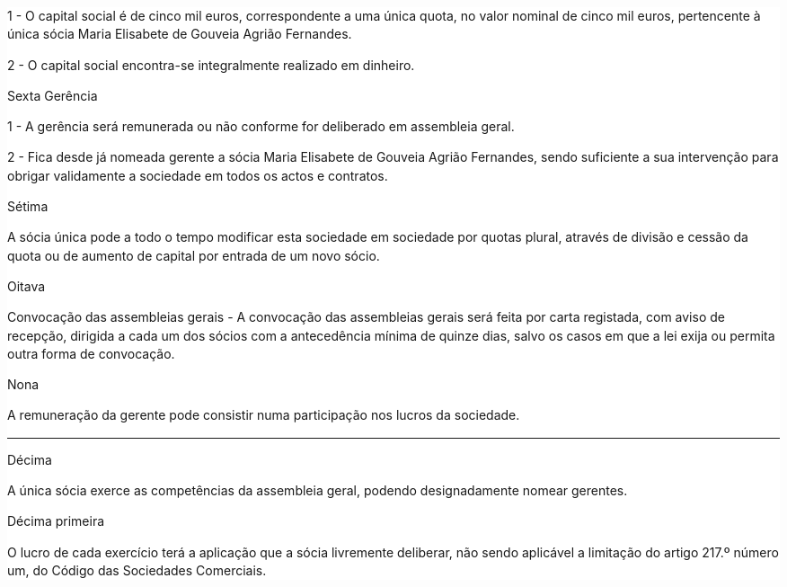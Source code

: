 
1 - O capital social é de cinco mil euros, correspondente
a uma única quota, no valor nominal de cinco mil
euros, pertencente à única sócia Maria Elisabete de
Gouveia Agrião Fernandes.


2 - O capital social encontra-se integralmente realizado
em dinheiro.


Sexta
Gerência


1 - A gerência será remunerada ou não conforme for
deliberado em assembleia geral.


2 - Fica desde já nomeada gerente a sócia Maria Elisabete
de Gouveia Agrião Fernandes, sendo suficiente a sua
intervenção para obrigar validamente a sociedade em
todos os actos e contratos.


Sétima


A sócia única pode a todo o tempo modificar esta
sociedade em sociedade por quotas plural, através de divisão
e cessão da quota ou de aumento de capital por entrada de
um novo sócio.


Oitava


Convocação das assembleias gerais - A convocação das
assembleias gerais será feita por carta registada, com aviso
de recepção, dirigida a cada um dos sócios com a antecedência mínima de quinze dias, salvo os casos em que a lei
exija ou permita outra forma de convocação.


Nona


A remuneração da gerente pode consistir numa participação nos lucros da sociedade.




---

Décima


A única sócia exerce as competências da assembleia
geral, podendo designadamente nomear gerentes.


Décima primeira


O lucro de cada exercício terá a aplicação que a sócia
livremente deliberar, não sendo aplicável a limitação do
artigo 217.º número um, do Código das Sociedades Comerciais.

